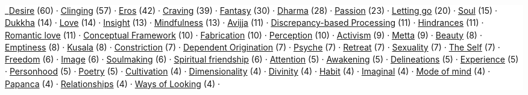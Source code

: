 <span class="counts">_<a data-href="Desire" href="Desire" class="internal-link" target="_blank" rel="noopener">Desire</a> (60) · <a data-href="Clinging" href="Clinging" class="internal-link" target="_blank" rel="noopener">Clinging</a> (57) · <a data-href="Eros" href="Eros" class="internal-link" target="_blank" rel="noopener">Eros</a> (42) · <a data-href="Craving" href="Craving" class="internal-link" target="_blank" rel="noopener">Craving</a> (39) · <a data-href="Fantasy" href="Fantasy" class="internal-link" target="_blank" rel="noopener">Fantasy</a> (30) · <a data-href="Dharma" href="Dharma" class="internal-link" target="_blank" rel="noopener">Dharma</a> (28) · <a data-href="Passion" href="Passion" class="internal-link" target="_blank" rel="noopener">Passion</a> (23) · <a data-href="Letting go" href="Letting+go" class="internal-link" target="_blank" rel="noopener">Letting go</a> (20) · <a data-href="Soul" href="Soul" class="internal-link" target="_blank" rel="noopener">Soul</a> (15) · <a data-href="Dukkha" href="Dukkha" class="internal-link" target="_blank" rel="noopener">Dukkha</a> (14) · <a data-href="Love" href="Love" class="internal-link" target="_blank" rel="noopener">Love</a> (14) · <a data-href="Insight" href="Insight" class="internal-link" target="_blank" rel="noopener">Insight</a> (13) · <a data-href="Mindfulness" href="Mindfulness" class="internal-link" target="_blank" rel="noopener">Mindfulness</a> (13) · <a data-href="Avijja" href="Avijja" class="internal-link" target="_blank" rel="noopener">Avijja</a> (11) · <a data-href="Discrepancy-based Processing" href="Discrepancy-based+Processing" class="internal-link" target="_blank" rel="noopener">Discrepancy-based Processing</a> (11) · <a data-href="Hindrances" href="Hindrances" class="internal-link" target="_blank" rel="noopener">Hindrances</a> (11) · <a data-href="Romantic love" href="Romantic+love" class="internal-link" target="_blank" rel="noopener">Romantic love</a> (11) · <a data-href="Conceptual Framework" href="Conceptual+Framework" class="internal-link" target="_blank" rel="noopener">Conceptual Framework</a> (10) · <a data-href="Fabrication" href="Fabrication" class="internal-link" target="_blank" rel="noopener">Fabrication</a> (10) · <a data-href="Perception" href="Perception" class="internal-link" target="_blank" rel="noopener">Perception</a> (10) · <a data-href="Activism" href="Activism" class="internal-link" target="_blank" rel="noopener">Activism</a> (9) · <a data-href="Metta" href="Metta" class="internal-link" target="_blank" rel="noopener">Metta</a> (9) · <a data-href="Beauty" href="Beauty" class="internal-link" target="_blank" rel="noopener">Beauty</a> (8) · <a data-href="Emptiness" href="Emptiness" class="internal-link" target="_blank" rel="noopener">Emptiness</a> (8) · <a data-href="Kusala" href="Kusala" class="internal-link" target="_blank" rel="noopener">Kusala</a> (8) · <a data-href="Constriction" href="Constriction" class="internal-link" target="_blank" rel="noopener">Constriction</a> (7) · <a data-href="Dependent Origination" href="Dependent+Origination" class="internal-link" target="_blank" rel="noopener">Dependent Origination</a> (7) · <a data-href="Psyche" href="Psyche" class="internal-link" target="_blank" rel="noopener">Psyche</a> (7) · <a data-href="Retreat" href="Retreat" class="internal-link" target="_blank" rel="noopener">Retreat</a> (7) · <a data-href="Sexuality" href="Sexuality" class="internal-link" target="_blank" rel="noopener">Sexuality</a> (7) · <a data-href="The Self" href="The+Self" class="internal-link" target="_blank" rel="noopener">The Self</a> (7) · <a data-href="Freedom" href="Freedom" class="internal-link" target="_blank" rel="noopener">Freedom</a> (6) · <a data-href="Image" href="Image" class="internal-link" target="_blank" rel="noopener">Image</a> (6) · <a data-href="Soulmaking" href="Soulmaking" class="internal-link" target="_blank" rel="noopener">Soulmaking</a> (6) · <a data-href="Spiritual friendship" href="Spiritual+friendship" class="internal-link" target="_blank" rel="noopener">Spiritual friendship</a> (6) · <a data-href="Attention" href="Attention" class="internal-link" target="_blank" rel="noopener">Attention</a> (5) · <a data-href="Awakening" href="Awakening" class="internal-link" target="_blank" rel="noopener">Awakening</a> (5) · <a data-href="Delineations" href="Delineations" class="internal-link" target="_blank" rel="noopener">Delineations</a> (5) · <a data-href="Experience" href="Experience" class="internal-link" target="_blank" rel="noopener">Experience</a> (5) · <a data-href="Personhood" href="Personhood" class="internal-link" target="_blank" rel="noopener">Personhood</a> (5) · <a data-href="Poetry" href="Poetry" class="internal-link" target="_blank" rel="noopener">Poetry</a> (5) · <a data-href="Cultivation" href="Cultivation" class="internal-link" target="_blank" rel="noopener">Cultivation</a> (4) · <a data-href="Dimensionality" href="Dimensionality" class="internal-link" target="_blank" rel="noopener">Dimensionality</a> (4) · <a data-href="Divinity" href="Divinity" class="internal-link" target="_blank" rel="noopener">Divinity</a> (4) · <a data-href="Habit" href="Habit" class="internal-link" target="_blank" rel="noopener">Habit</a> (4) · <a data-href="Imaginal" href="Imaginal" class="internal-link" target="_blank" rel="noopener">Imaginal</a> (4) · <a data-href="Mode of mind" href="Mode+of+mind" class="internal-link" target="_blank" rel="noopener">Mode of mind</a> (4) · <a data-href="Papanca" href="Papanca" class="internal-link" target="_blank" rel="noopener">Papanca</a> (4) · <a data-href="Relationships" href="Relationships" class="internal-link" target="_blank" rel="noopener">Relationships</a> (4) · <a data-href="Ways of Looking" href="Ways+of+Looking" class="internal-link" target="_blank" rel="noopener">Ways of Looking</a> (4) ·